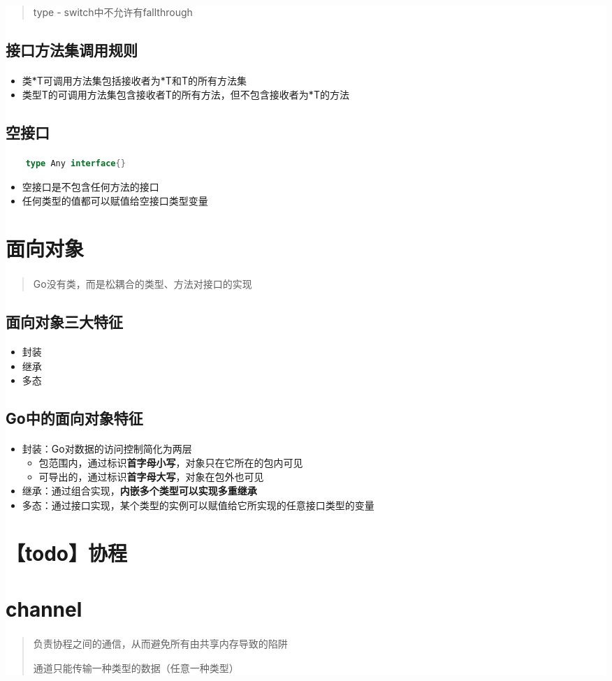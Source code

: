 > type - switch中不允许有fallthrough



## 接口方法集调用规则

- 类\*T可调用方法集包括接收者为\*T和T的所有方法集
- 类型T的可调用方法集包含接收者T的所有方法，但不包含接收者为\*T的方法



## 空接口

```go
    type Any interface{}
```

- 空接口是不包含任何方法的接口
- 任何类型的值都可以赋值给空接口类型变量



# 面向对象

> Go没有类，而是松耦合的类型、方法对接口的实现



## 面向对象三大特征

- 封装
- 继承
- 多态



## Go中的面向对象特征

- 封装：Go对数据的访问控制简化为两层
    - 包范围内，通过标识**首字母小写**，对象只在它所在的包内可见
    - 可导出的，通过标识**首字母大写**，对象在包外也可见
- 继承：通过组合实现，**内嵌多个类型可以实现多重继承**
- 多态：通过接口实现，某个类型的实例可以赋值给它所实现的任意接口类型的变量



# 【todo】协程





# channel

> 负责协程之间的通信，从而避免所有由共享内存导致的陷阱
>
> 通道只能传输一种类型的数据（任意一种类型）
